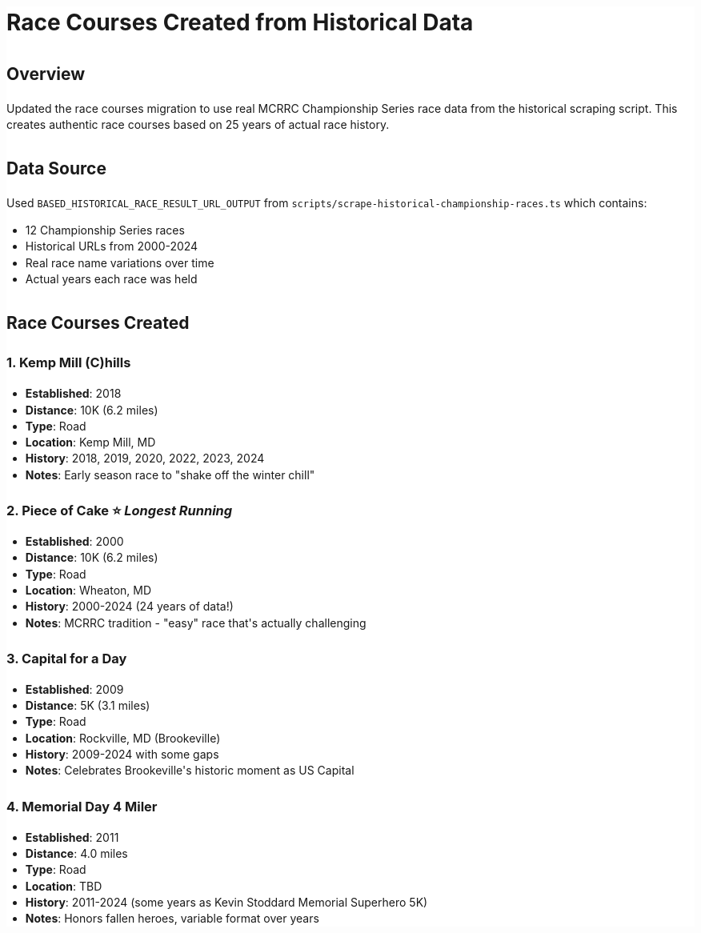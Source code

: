 # Race Courses Created from Historical Data

## Overview
Updated the race courses migration to use real MCRRC Championship Series race data from the historical scraping script. This creates authentic race courses based on 25 years of actual race history.

## Data Source
Used `BASED_HISTORICAL_RACE_RESULT_URL_OUTPUT` from `scripts/scrape-historical-championship-races.ts` which contains:
- 12 Championship Series races
- Historical URLs from 2000-2024 
- Real race name variations over time
- Actual years each race was held

## Race Courses Created

### 1. **Kemp Mill (C)hills**
- **Established**: 2018
- **Distance**: 10K (6.2 miles)  
- **Type**: Road
- **Location**: Kemp Mill, MD
- **History**: 2018, 2019, 2020, 2022, 2023, 2024
- **Notes**: Early season race to "shake off the winter chill"

### 2. **Piece of Cake** ⭐ *Longest Running*
- **Established**: 2000
- **Distance**: 10K (6.2 miles)
- **Type**: Road  
- **Location**: Wheaton, MD
- **History**: 2000-2024 (24 years of data!)
- **Notes**: MCRRC tradition - "easy" race that's actually challenging

### 3. **Capital for a Day**
- **Established**: 2009
- **Distance**: 5K (3.1 miles)
- **Type**: Road
- **Location**: Rockville, MD (Brookeville)
- **History**: 2009-2024 with some gaps
- **Notes**: Celebrates Brookeville's historic moment as US Capital

### 4. **Memorial Day 4 Miler**
- **Established**: 2011
- **Distance**: 4.0 miles
- **Type**: Road
- **Location**: TBD
- **History**: 2011-2024 (some years as Kevin Stoddard Memorial Superhero 5K)
- **Notes**: Honors fallen heroes, variable format over years
